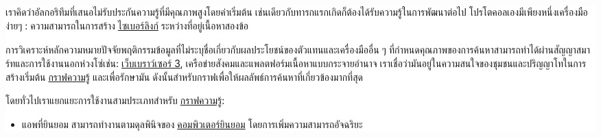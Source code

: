 เราคิดว่าอัลกอริทึมที่เสนอไม่รับประกันความรู้ที่มีคุณภาพสูงโดยค่าเริ่มต้น เช่นเดียวกับทารกแรกเกิดก็ต้องได้รับความรู้ในการพัฒนาต่อไป โปรโตคอลเองมีเพียงหนึ่งเครื่องมือง่ายๆ : ความสามารถในการสร้าง [ไซเบอร์ลิงก์](https://github.com/serejandmyself/cyber/blob/master/cyber.md#cyberlinks) ระหว่างที่อยู่เนื้อหาสองข้อ

การวิเคราะห์หลักความหมายปัจจัยพฤติกรรมข้อมูลที่ไม่ระบุชื่อเกี่ยวกับผลประโยชน์ของตัวแทนและเครื่องมืออื่น ๆ ที่กําหนดคุณภาพของการค้นหาสามารถทําได้ผ่านสัญญาสมาร์ทและการใช้งานนอกห่วงโซ่เช่น: [เว็บเบราว์เซอร์ 3](https://github.com/serejandmyself/cyber/blob/master/cyber.md#browzers), เครือข่ายสังคมและแพลตฟอร์มเนื้อหาแบบกระจายอํานาจ เราเชื่อว่ามันอยู่ในความสนใจของชุมชนและปริญญาโทในการสร้างเริ่มต้น [กราฟความรู้](https://github.com/serejandmyself/cyber/blob/master/cyber.md#knowledge-graph) และเพื่อรักษามัน ดังนั้นสําหรับกราฟเพื่อให้ผลลัพธ์การค้นหาที่เกี่ยวข้องมากที่สุด

โดยทั่วไปเราแยกแยะการใช้งานสามประเภทสําหรับ [กราฟความรู้](https://github.com/serejandmyself/cyber/blob/master/cyber.md#knowledge-graph):

- แอพที่ยินยอม สามารถทํางานตามดุลพินิจของ [คอมพิวเตอร์ยินยอม](https://github.com/serejandmyself/cyber/blob/master/cyber.md#the-notion-of-a-consensus-computer) โดยการเพิ่มความสามารถอัจฉริยะ
